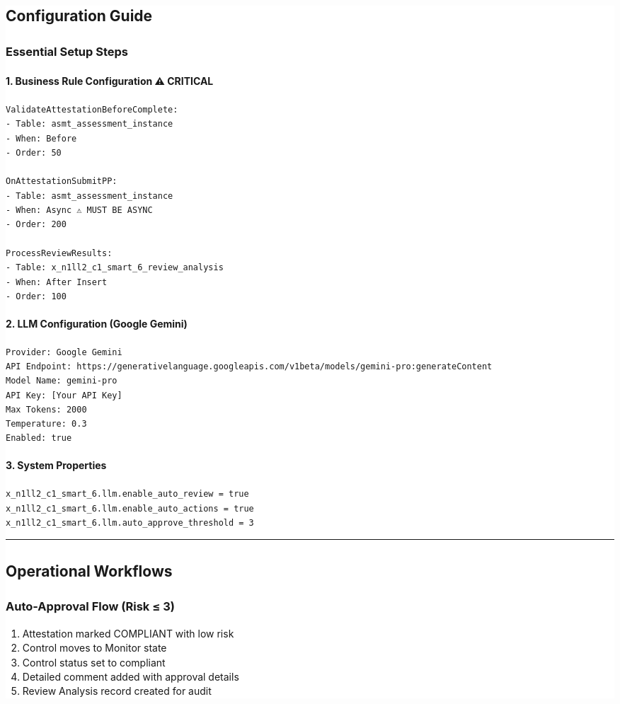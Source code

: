 ## Configuration Guide

### Essential Setup Steps

#### 1. Business Rule Configuration ⚠️ CRITICAL
```
ValidateAttestationBeforeComplete:
- Table: asmt_assessment_instance
- When: Before
- Order: 50

OnAttestationSubmitPP:
- Table: asmt_assessment_instance  
- When: Async ⚠️ MUST BE ASYNC
- Order: 200

ProcessReviewResults:
- Table: x_n1ll2_c1_smart_6_review_analysis
- When: After Insert
- Order: 100
```

#### 2. LLM Configuration (Google Gemini)
```
Provider: Google Gemini
API Endpoint: https://generativelanguage.googleapis.com/v1beta/models/gemini-pro:generateContent
Model Name: gemini-pro
API Key: [Your API Key]
Max Tokens: 2000
Temperature: 0.3
Enabled: true
```

#### 3. System Properties
```
x_n1ll2_c1_smart_6.llm.enable_auto_review = true
x_n1ll2_c1_smart_6.llm.enable_auto_actions = true
x_n1ll2_c1_smart_6.llm.auto_approve_threshold = 3
```

---

## Operational Workflows

### Auto-Approval Flow (Risk ≤ 3)
1. Attestation marked COMPLIANT with low risk
2. Control moves to Monitor state
3. Control status set to compliant
4. Detailed comment added with approval details
5. Review Analysis record created for audit

